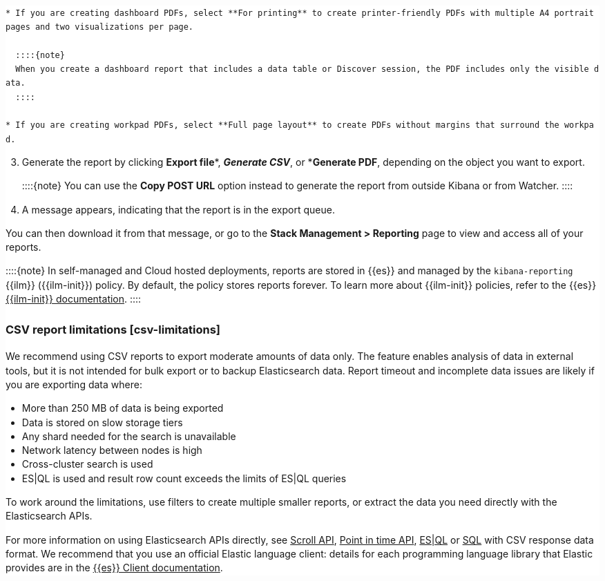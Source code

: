     * If you are creating dashboard PDFs, select **For printing** to create printer-friendly PDFs with multiple A4 portrait pages and two visualizations per page.

      ::::{note}
      When you create a dashboard report that includes a data table or Discover session, the PDF includes only the visible data.
      ::::

    * If you are creating workpad PDFs, select **Full page layout** to create PDFs without margins that surround the workpad.

3. Generate the report by clicking **Export file***, ***Generate CSV***, or ***Generate PDF**, depending on the object you want to export.

   ::::{note}
   You can use the **Copy POST URL** option instead to generate the report from outside Kibana or from Watcher.
   ::::

4. A message appears, indicating that the report is in the export queue.

You can then download it from that message, or go to the **Stack Management > Reporting** page to view and access all of your reports.

::::{note}
In self-managed and Cloud hosted deployments, reports are stored in {{es}} and managed by the `kibana-reporting` {{ilm}} ({{ilm-init}}) policy. By default, the policy stores reports forever. To learn more about {{ilm-init}} policies, refer to the {{es}} [{{ilm-init}} documentation](/manage-data/lifecycle/index-lifecycle-management.md).
::::



### CSV report limitations [csv-limitations]

We recommend using CSV reports to export moderate amounts of data only. The feature enables analysis of data in external tools, but it is not intended for bulk export or to backup Elasticsearch data. Report timeout and incomplete data issues are likely if you are exporting data where:

* More than 250 MB of data is being exported
* Data is stored on slow storage tiers
* Any shard needed for the search is unavailable
* Network latency between nodes is high
* Cross-cluster search is used
* ES|QL is used and result row count exceeds the limits of ES|QL queries

To work around the limitations, use filters to create multiple smaller reports, or extract the data you need directly with the Elasticsearch APIs.

For more information on using Elasticsearch APIs directly, see [Scroll API](https://www.elastic.co/docs/api/doc/elasticsearch/operation/operation-scroll), [Point in time API](https://www.elastic.co/docs/api/doc/elasticsearch/operation/operation-open-point-in-time), [ES|QL](/explore-analyze/query-filter/languages/esql-rest.md) or [SQL](/explore-analyze/query-filter/languages/sql-rest-format.md#_csv) with CSV response data format. We recommend that you use an official Elastic language client: details for each programming language library that Elastic provides are in the [{{es}} Client documentation](https://www.elastic.co/guide/en/elasticsearch/client/index.html).
